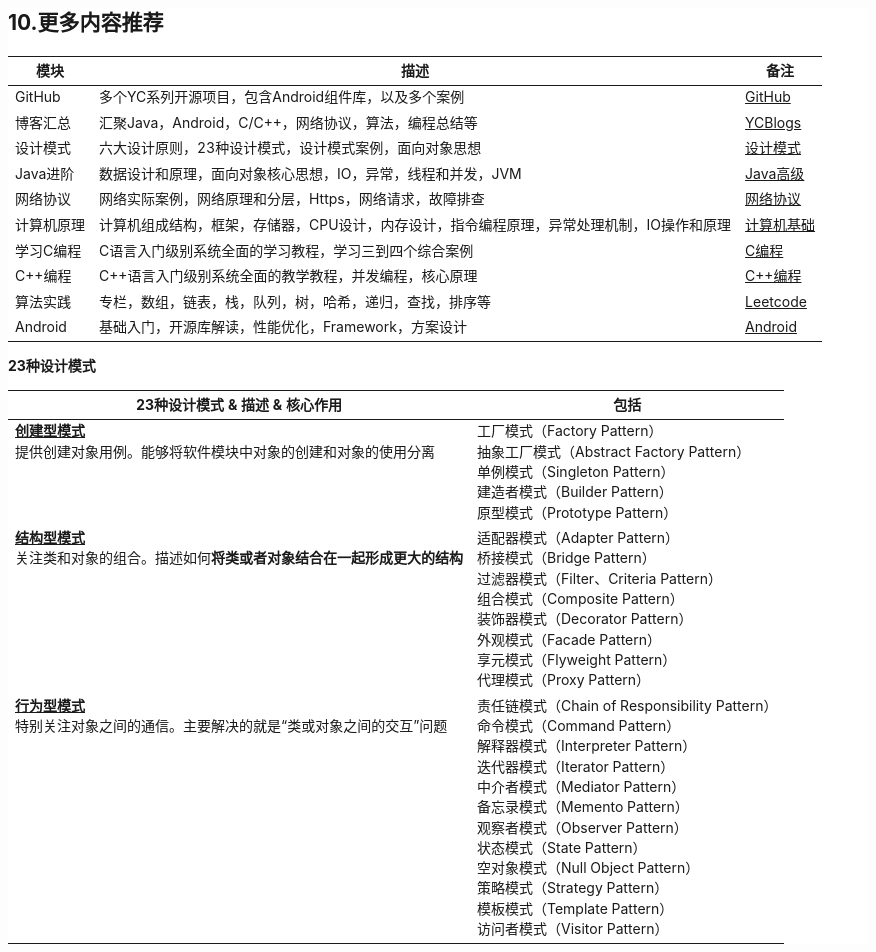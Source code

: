 
## 10.更多内容推荐

| 模块      | 描述                                              | 备注                                                       |
|---------|-------------------------------------------------|----------------------------------------------------------|
| GitHub  | 多个YC系列开源项目，包含Android组件库，以及多个案例                  | [GitHub](https://github.com/yangchong211)                |
| 博客汇总    | 汇聚Java，Android，C/C++，网络协议，算法，编程总结等              | [YCBlogs](https://github.com/yangchong211/YCBlogs)       |
| 设计模式    | 六大设计原则，23种设计模式，设计模式案例，面向对象思想                    | [设计模式](https://github.com/yangchong211/YCDesignBlog)     |
| Java进阶  | 数据设计和原理，面向对象核心思想，IO，异常，线程和并发，JVM                | [Java高级](https://github.com/yangchong211/YCJavaBlog)     |
| 网络协议    | 网络实际案例，网络原理和分层，Https，网络请求，故障排查                  | [网络协议](https://github.com/yangchong211/YCNetwork)        |
| 计算机原理   | 计算机组成结构，框架，存储器，CPU设计，内存设计，指令编程原理，异常处理机制，IO操作和原理 | [计算机基础](https://github.com/yangchong211/YCComputerBlog)  |
| 学习C编程   | C语言入门级别系统全面的学习教程，学习三到四个综合案例                     | [C编程](https://github.com/yangchong211/YCStudyC)          |
| C++编程   | C++语言入门级别系统全面的教学教程，并发编程，核心原理                    | [C++编程](https://github.com/yangchong211/YCStudyCpp)      |
| 算法实践    | 专栏，数组，链表，栈，队列，树，哈希，递归，查找，排序等                    | [Leetcode](https://github.com/yangchong211/YCLeetcode)   |
| Android | 基础入门，开源库解读，性能优化，Framework，方案设计                  | [Android](https://github.com/yangchong211/YCAndroidBlog) |

**23种设计模式**

| 23种设计模式 & 描述 & 核心作用                                                                              | 包括                                                                                                                                                                                                                                                                                                                                          |
|--------------------------------------------------------------------------------------------------|---------------------------------------------------------------------------------------------------------------------------------------------------------------------------------------------------------------------------------------------------------------------------------------------------------------------------------------------|
| **[创建型模式](http://localhost:8080/zh/design/creational/)**<br>提供创建对象用例。能够将软件模块中对象的创建和对象的使用分离       | 工厂模式（Factory Pattern）<br>抽象工厂模式（Abstract Factory Pattern）<br>单例模式（Singleton Pattern）<br>建造者模式（Builder Pattern）<br>原型模式（Prototype Pattern）                                                                                                                                                                                                   |
| **[结构型模式](http://localhost:8080/zh/design/behavioral/)**<br>关注类和对象的组合。描述如何**将类或者对象结合在一起形成更大的结构** | 适配器模式（Adapter Pattern）<br>桥接模式（Bridge Pattern）<br>过滤器模式（Filter、Criteria Pattern）<br>组合模式（Composite Pattern）<br>装饰器模式（Decorator Pattern）<br>外观模式（Facade Pattern）<br>享元模式（Flyweight Pattern）<br>代理模式（Proxy Pattern）                                                                                                                           |
| **[行为型模式](http://localhost:8080/zh/design/structural/)**<br>特别关注对象之间的通信。主要解决的就是“类或对象之间的交互”问题     | 责任链模式（Chain of Responsibility Pattern）<br>命令模式（Command Pattern）<br>解释器模式（Interpreter Pattern）<br>迭代器模式（Iterator Pattern）<br>中介者模式（Mediator Pattern）<br>备忘录模式（Memento Pattern）<br>观察者模式（Observer Pattern）<br>状态模式（State Pattern）<br>空对象模式（Null Object Pattern）<br>策略模式（Strategy Pattern）<br>模板模式（Template Pattern）<br>访问者模式（Visitor Pattern） |


